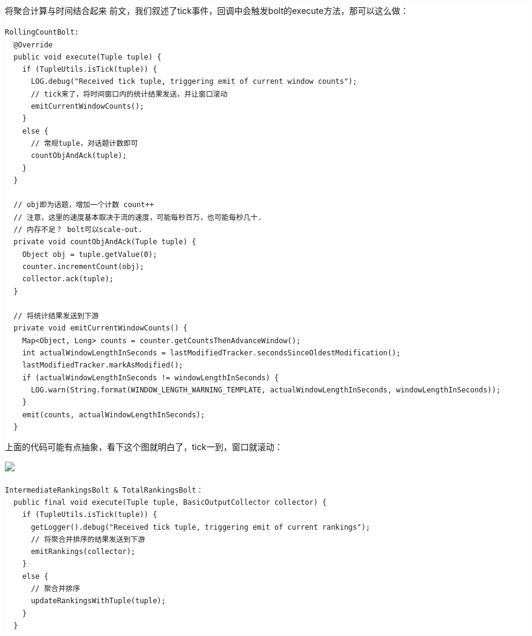 将聚合计算与时间结合起来 前文，我们叙述了tick事件，回调中会触发bolt的execute方法，那可以这么做：

```
RollingCountBolt:
  @Override
  public void execute(Tuple tuple) {
    if (TupleUtils.isTick(tuple)) {
      LOG.debug("Received tick tuple, triggering emit of current window counts");
      // tick来了，将时间窗口内的统计结果发送，并让窗口滚动
      emitCurrentWindowCounts();
    }
    else {
      // 常规tuple，对话题计数即可
      countObjAndAck(tuple);
    }
  }

  // obj即为话题，增加一个计数 count++
  // 注意，这里的速度基本取决于流的速度，可能每秒百万，也可能每秒几十.
  // 内存不足？ bolt可以scale-out.
  private void countObjAndAck(Tuple tuple) {
    Object obj = tuple.getValue(0);
    counter.incrementCount(obj);
    collector.ack(tuple);
  }
  
  // 将统计结果发送到下游
  private void emitCurrentWindowCounts() {
    Map<Object, Long> counts = counter.getCountsThenAdvanceWindow();
    int actualWindowLengthInSeconds = lastModifiedTracker.secondsSinceOldestModification();
    lastModifiedTracker.markAsModified();
    if (actualWindowLengthInSeconds != windowLengthInSeconds) {
      LOG.warn(String.format(WINDOW_LENGTH_WARNING_TEMPLATE, actualWindowLengthInSeconds, windowLengthInSeconds));
    }
    emit(counts, actualWindowLengthInSeconds);
  }
```

上面的代码可能有点抽象，看下这个图就明白了，tick一到，窗口就滚动：

![](ch18\_后端架构选型及应用场景/img/18-4-4.png)

```
IntermediateRankingsBolt & TotalRankingsBolt：
  public final void execute(Tuple tuple, BasicOutputCollector collector) {
    if (TupleUtils.isTick(tuple)) {
      getLogger().debug("Received tick tuple, triggering emit of current rankings");
      // 将聚合并排序的结果发送到下游
      emitRankings(collector);
    }
    else {
      // 聚合并排序
      updateRankingsWithTuple(tuple);
    }
  }
```

